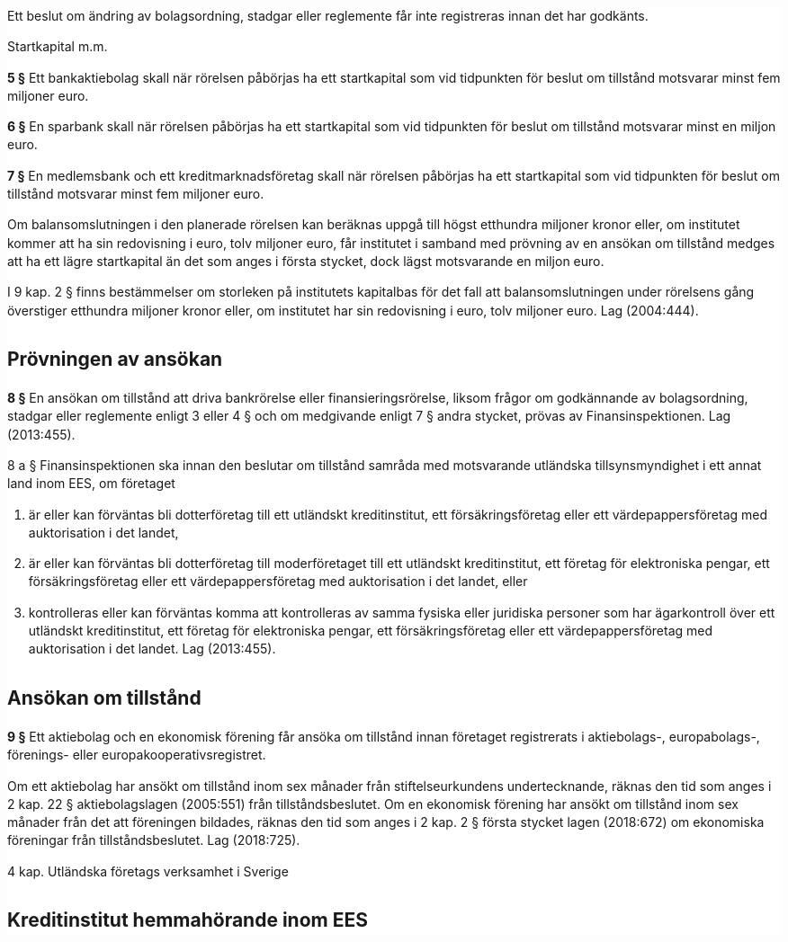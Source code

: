 Ett beslut om ändring av bolagsordning, stadgar eller reglemente får inte registreras innan det har godkänts.

Startkapital m.m.

**5 §** Ett bankaktiebolag skall när rörelsen påbörjas ha ett startkapital som vid tidpunkten för beslut om tillstånd motsvarar minst fem miljoner euro.

**6 §** En sparbank skall när rörelsen påbörjas ha ett startkapital som vid tidpunkten för beslut om tillstånd motsvarar minst en miljon euro.

**7 §** En medlemsbank och ett kreditmarknadsföretag skall när rörelsen påbörjas ha ett startkapital som vid tidpunkten för beslut om tillstånd motsvarar minst fem miljoner euro.

Om balansomslutningen i den planerade rörelsen kan beräknas uppgå till högst etthundra miljoner kronor eller, om institutet kommer att ha sin redovisning i euro, tolv miljoner euro, får institutet i samband med prövning av en ansökan om tillstånd medges att ha ett lägre startkapital än det som anges i första stycket, dock lägst motsvarande en miljon euro.

I 9 kap. 2 § finns bestämmelser om storleken på institutets kapitalbas för det fall att balansomslutningen under rörelsens gång överstiger etthundra miljoner kronor eller, om institutet har sin redovisning i euro, tolv miljoner euro. Lag (2004:444).

## Prövningen av ansökan

**8 §** En ansökan om tillstånd att driva bankrörelse eller finansieringsrörelse, liksom frågor om godkännande av bolagsordning, stadgar eller reglemente enligt 3 eller 4 § och om medgivande enligt 7 § andra stycket, prövas av Finansinspektionen. Lag (2013:455).

8 a § Finansinspektionen ska innan den beslutar om tillstånd samråda med motsvarande utländska tillsynsmyndighet i ett annat land inom EES, om företaget

1. är eller kan förväntas bli dotterföretag till ett utländskt kreditinstitut, ett försäkringsföretag eller ett värdepappersföretag med auktorisation i det landet,

2. är eller kan förväntas bli dotterföretag till moderföretaget till ett utländskt kreditinstitut, ett företag för elektroniska pengar, ett försäkringsföretag eller ett värdepappersföretag med auktorisation i det landet, eller

3. kontrolleras eller kan förväntas komma att kontrolleras av samma fysiska eller juridiska personer som har ägarkontroll över ett utländskt kreditinstitut, ett företag för elektroniska pengar, ett försäkringsföretag eller ett värdepappersföretag med auktorisation i det landet. Lag (2013:455).

## Ansökan om tillstånd

**9 §** Ett aktiebolag och en ekonomisk förening får ansöka om tillstånd innan företaget registrerats i aktiebolags-, europabolags-, förenings- eller europakooperativsregistret.

Om ett aktiebolag har ansökt om tillstånd inom sex månader från stiftelseurkundens undertecknande, räknas den tid som anges i 2 kap. 22 § aktiebolagslagen (2005:551) från tillståndsbeslutet. Om en ekonomisk förening har ansökt om tillstånd inom sex månader från det att föreningen bildades, räknas den tid som anges i 2 kap. 2 § första stycket lagen (2018:672) om ekonomiska föreningar från tillståndsbeslutet. Lag (2018:725).

4 kap. Utländska företags verksamhet i Sverige

## Kreditinstitut hemmahörande inom EES
